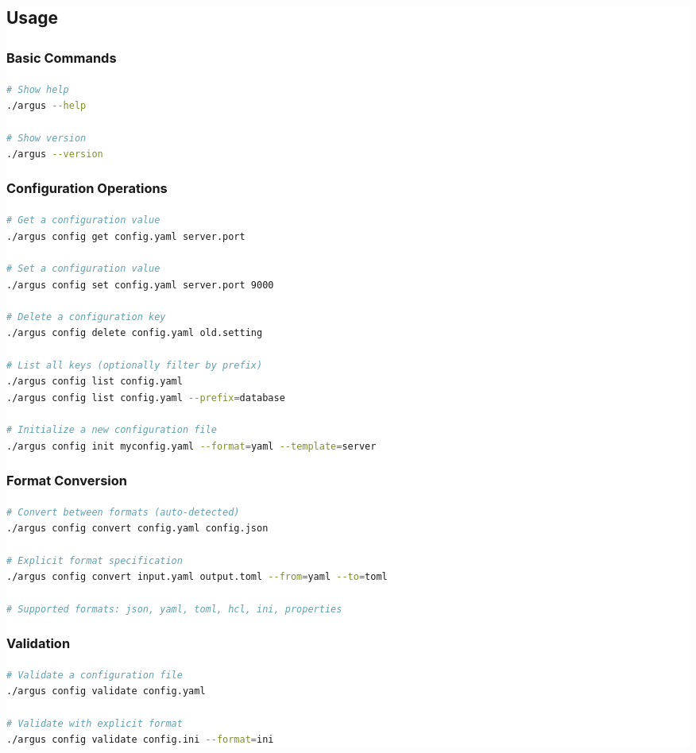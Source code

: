 ## Usage

### Basic Commands

```bash
# Show help
./argus --help

# Show version
./argus --version
```

### Configuration Operations

```bash
# Get a configuration value
./argus config get config.yaml server.port

# Set a configuration value
./argus config set config.yaml server.port 9000

# Delete a configuration key
./argus config delete config.yaml old.setting

# List all keys (optionally filter by prefix)
./argus config list config.yaml
./argus config list config.yaml --prefix=database

# Initialize a new configuration file
./argus config init myconfig.yaml --format=yaml --template=server
```

### Format Conversion

```bash
# Convert between formats (auto-detected)
./argus config convert config.yaml config.json

# Explicit format specification
./argus config convert input.yaml output.toml --from=yaml --to=toml

# Supported formats: json, yaml, toml, hcl, ini, properties
```

### Validation

```bash
# Validate a configuration file
./argus config validate config.yaml

# Validate with explicit format
./argus config validate config.ini --format=ini
```
